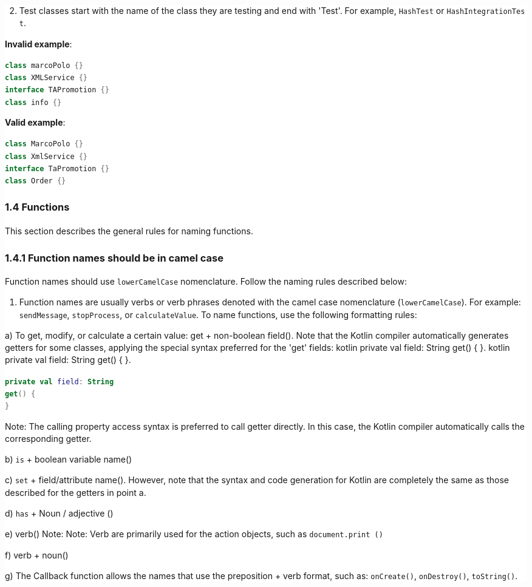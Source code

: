2.	Test classes start with the name of the class they are testing and end with 'Test'. For example, `HashTest` or `HashIntegrationTest`.

**Invalid example**: 
```kotlin
class marcoPolo {} 
class XMLService {} 
interface TAPromotion {}
class info {}
```

**Valid example**: 
```kotlin
class MarcoPolo {}
class XmlService {}
interface TaPromotion {}
class Order {}
```


### <a name="c1.4"></a> 1.4 Functions
This section describes the general rules for naming functions.
### <a name="r1.4.1"></a> 1.4.1 Function names should be in camel case
Function names should use `lowerCamelCase` nomenclature. Follow the naming rules described below:
1.	Function names are usually verbs or verb phrases denoted with the camel case nomenclature (`lowerCamelCase`).
For example: `sendMessage`, `stopProcess`, or `calculateValue`.
To name functions, use the following formatting rules:

a) To get, modify, or calculate a certain value: get + non-boolean field(). Note that the Kotlin compiler automatically generates getters for some classes, applying the special syntax preferred for the 'get' fields: kotlin private val field: String get() { }. kotlin private val field: String get() { }.
```kotlin
private val field: String
get() {
}
``` 
Note: The calling property access syntax is preferred to call getter directly. In this case, the Kotlin compiler automatically calls the corresponding getter.

b) `is` + boolean variable name()

c) `set` + field/attribute name(). However, note that the syntax and code generation for Kotlin are completely the same as those described for the getters in point a.

d) `has` + Noun / adjective ()

e) verb()
Note: Note: Verb are primarily used for the action objects, such as `document.print ()`

f) verb + noun() 

g) The Callback function allows the names that use the preposition + verb format, such as: `onCreate()`, `onDestroy()`, `toString()`.
